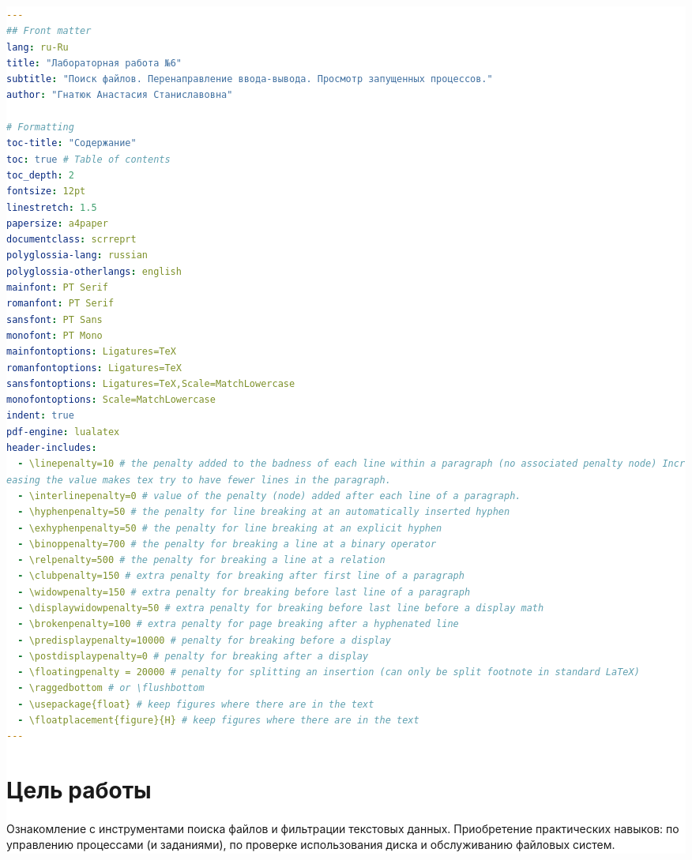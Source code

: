 ```yaml
---
## Front matter
lang: ru-Ru 
title: "Лабораторная работа №6"
subtitle: "Поиск файлов. Перенаправление ввода-вывода. Просмотр запущенных процессов."
author: "Гнатюк Анастасия Станиславовна"

# Formatting
toc-title: "Содержание"
toc: true # Table of contents
toc_depth: 2
fontsize: 12pt
linestretch: 1.5
papersize: a4paper
documentclass: scrreprt
polyglossia-lang: russian
polyglossia-otherlangs: english
mainfont: PT Serif
romanfont: PT Serif
sansfont: PT Sans
monofont: PT Mono
mainfontoptions: Ligatures=TeX
romanfontoptions: Ligatures=TeX
sansfontoptions: Ligatures=TeX,Scale=MatchLowercase
monofontoptions: Scale=MatchLowercase
indent: true
pdf-engine: lualatex
header-includes:
  - \linepenalty=10 # the penalty added to the badness of each line within a paragraph (no associated penalty node) Increasing the value makes tex try to have fewer lines in the paragraph.
  - \interlinepenalty=0 # value of the penalty (node) added after each line of a paragraph.
  - \hyphenpenalty=50 # the penalty for line breaking at an automatically inserted hyphen
  - \exhyphenpenalty=50 # the penalty for line breaking at an explicit hyphen
  - \binoppenalty=700 # the penalty for breaking a line at a binary operator
  - \relpenalty=500 # the penalty for breaking a line at a relation
  - \clubpenalty=150 # extra penalty for breaking after first line of a paragraph
  - \widowpenalty=150 # extra penalty for breaking before last line of a paragraph
  - \displaywidowpenalty=50 # extra penalty for breaking before last line before a display math
  - \brokenpenalty=100 # extra penalty for page breaking after a hyphenated line
  - \predisplaypenalty=10000 # penalty for breaking before a display
  - \postdisplaypenalty=0 # penalty for breaking after a display
  - \floatingpenalty = 20000 # penalty for splitting an insertion (can only be split footnote in standard LaTeX)
  - \raggedbottom # or \flushbottom
  - \usepackage{float} # keep figures where there are in the text
  - \floatplacement{figure}{H} # keep figures where there are in the text
---
```


# Цель работы
Ознакомление с инструментами поиска файлов и фильтрации текстовых данных.
Приобретение практических навыков: по управлению процессами (и заданиями), по проверке использования диска и обслуживанию файловых систем.
